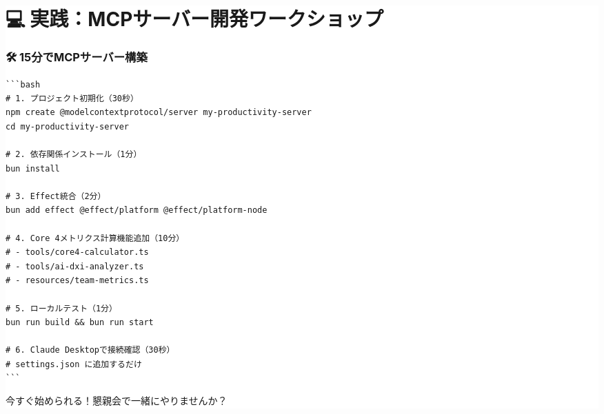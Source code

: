 # 💻 実践：MCPサーバー開発ワークショップ

<div class="mt-8">
  <div class="bg-gray-900/50 p-6 rounded-lg">
    <h3 class="text-xl font-bold text-purple-400 mb-4">🛠️ 15分でMCPサーバー構築</h3>
    
    ```bash
    # 1. プロジェクト初期化（30秒）
    npm create @modelcontextprotocol/server my-productivity-server
    cd my-productivity-server
    
    # 2. 依存関係インストール（1分）
    bun install
    
    # 3. Effect統合（2分）
    bun add effect @effect/platform @effect/platform-node
    
    # 4. Core 4メトリクス計算機能追加（10分）
    # - tools/core4-calculator.ts
    # - tools/ai-dxi-analyzer.ts
    # - resources/team-metrics.ts
    
    # 5. ローカルテスト（1分）
    bun run build && bun run start
    
    # 6. Claude Desktopで接続確認（30秒）
    # settings.json に追加するだけ
    ```
  </div>
  <div class="mt-6 text-center">
    <div class="bg-gradient-to-r from-green-500/20 to-purple-500/20 p-4 rounded-lg">
      <span class="text-xl font-bold">今すぐ始められる！懇親会で一緒にやりませんか？</span>
    </div>
  </div>
</div>

